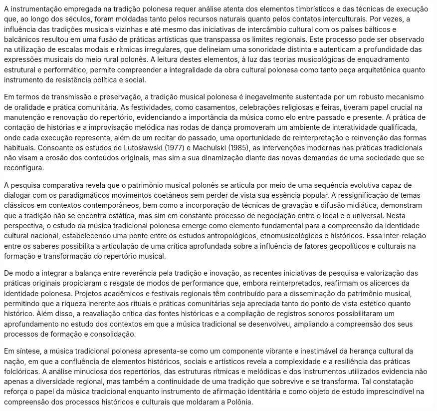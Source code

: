 A instrumentação empregada na tradição polonesa requer análise atenta dos elementos timbrísticos e
das técnicas de execução que, ao longo dos séculos, foram moldadas tanto pelos recursos naturais
quanto pelos contatos interculturais. Por vezes, a influência das tradições musicais vizinhas e até
mesmo das iniciativas de intercâmbio cultural com os países bálticos e balcânicos resultou em uma
fusão de práticas artísticas que transpassa os limites regionais. Este processo pode ser observado
na utilização de escalas modais e rítmicas irregulares, que delineiam uma sonoridade distinta e
autenticam a profundidade das expressões musicais do meio rural polonês. A leitura destes elementos,
à luz das teorias musicológicas de enquadramento estrutural e performático, permite compreender a
integralidade da obra cultural polonesa como tanto peça arquitetônica quanto instrumento de
resistência política e social.

Em termos de transmissão e preservação, a tradição musical polonesa é inegavelmente sustentada por
um robusto mecanismo de oralidade e prática comunitária. As festividades, como casamentos,
celebrações religiosas e feiras, tiveram papel crucial na manutenção e renovação do repertório,
evidenciando a importância da música como elo entre passado e presente. A prática de contação de
histórias e a improvisação melódica nas rodas de dança promoveram um ambiente de interatividade
qualificada, onde cada execução representa, além de um recitar do passado, uma oportunidade de
reinterpretação e reinvenção das formas habituais. Consoante os estudos de Lutosławski (1977) e
Machulski (1985), as intervenções modernas nas práticas tradicionais não visam a erosão dos
conteúdos originais, mas sim a sua dinamização diante das novas demandas de uma sociedade que se
reconfigura.

A pesquisa comparativa revela que o patrimônio musical polonês se articula por meio de uma sequência
evolutiva capaz de dialogar com os paradigmáticos movimentos coetâneos sem perder de vista sua
essência popular. A ressignificação de temas clássicos em contextos contemporâneos, bem como a
incorporação de técnicas de gravação e difusão midiática, demonstram que a tradição não se encontra
estática, mas sim em constante processo de negociação entre o local e o universal. Nesta
perspectiva, o estudo da música tradicional polonesa emerge como elemento fundamental para a
compreensão da identidade cultural nacional, estabelecendo uma ponte entre os estudos
antropológicos, etnomusicológicos e históricos. Essa inter-relação entre os saberes possibilita a
articulação de uma crítica aprofundada sobre a influência de fatores geopolíticos e culturais na
formação e transformação do repertório musical.

De modo a integrar a balança entre reverência pela tradição e inovação, as recentes iniciativas de
pesquisa e valorização das práticas originais propiciaram o resgate de modos de performance que,
embora reinterpretados, reafirmam os alicerces da identidade polonesa. Projetos acadêmicos e
festivais regionais têm contribuído para a disseminação do patrimônio musical, permitindo que a
riqueza inerente aos rituais e práticas comunitárias seja apreciada tanto do ponto de vista estético
quanto histórico. Além disso, a reavaliação crítica das fontes históricas e a compilação de
registros sonoros possibilitaram um aprofundamento no estudo dos contextos em que a música
tradicional se desenvolveu, ampliando a compreensão dos seus processos de formação e consolidação.

Em síntese, a música tradicional polonesa apresenta-se como um componente vibrante e inestimável da
herança cultural da nação, em que a confluência de elementos históricos, sociais e artísticos revela
a complexidade e a resiliência das práticas folclóricas. A análise minuciosa dos repertórios, das
estruturas rítmicas e melódicas e dos instrumentos utilizados evidencia não apenas a diversidade
regional, mas também a continuidade de uma tradição que sobrevive e se transforma. Tal constatação
reforça o papel da música tradicional enquanto instrumento de afirmação identitária e como objeto de
estudo imprescindível na compreensão dos processos históricos e culturais que moldaram a Polônia.
